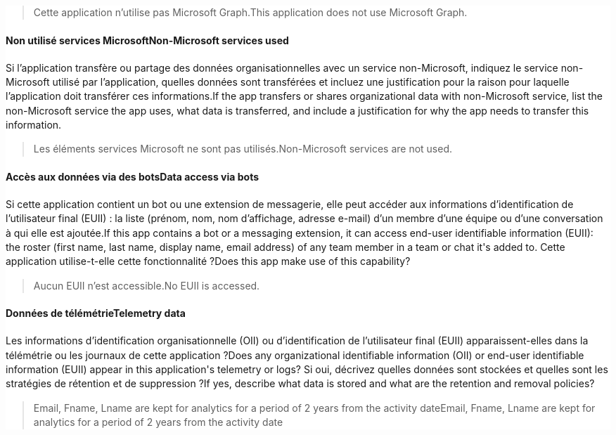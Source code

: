 ><span data-ttu-id="5c68f-129">Cette application n’utilise pas Microsoft Graph.</span><span class="sxs-lookup"><span data-stu-id="5c68f-129">This application does not use Microsoft Graph.</span></span>


#### <a name="non-microsoft-services-used"></a><span data-ttu-id="5c68f-130">Non utilisé services Microsoft</span><span class="sxs-lookup"><span data-stu-id="5c68f-130">Non-Microsoft services used</span></span>

<span data-ttu-id="5c68f-131">Si l’application transfère ou partage des données organisationnelles avec un service non-Microsoft, indiquez le service non-Microsoft utilisé par l’application, quelles données sont transférées et incluez une justification pour la raison pour laquelle l’application doit transférer ces informations.</span><span class="sxs-lookup"><span data-stu-id="5c68f-131">If the app transfers or shares organizational data with non-Microsoft service, list the non-Microsoft service the app uses, what data is transferred, and include a justification for why the app needs to transfer this information.</span></span>

><span data-ttu-id="5c68f-132">Les éléments services Microsoft ne sont pas utilisés.</span><span class="sxs-lookup"><span data-stu-id="5c68f-132">Non-Microsoft services are not used.</span></span>

#### <a name="data-access-via-bots"></a><span data-ttu-id="5c68f-133">Accès aux données via des bots</span><span class="sxs-lookup"><span data-stu-id="5c68f-133">Data access via bots</span></span>

<span data-ttu-id="5c68f-134">Si cette application contient un bot ou une extension de messagerie, elle peut accéder aux informations d’identification de l’utilisateur final (EUII) : la liste (prénom, nom, nom d’affichage, adresse e-mail) d’un membre d’une équipe ou d’une conversation à qui elle est ajoutée.</span><span class="sxs-lookup"><span data-stu-id="5c68f-134">If this app contains a bot or a messaging extension, it can access end-user identifiable information (EUII): the roster (first name, last name, display name, email address) of any team member in a team or chat it's added to.</span></span> <span data-ttu-id="5c68f-135">Cette application utilise-t-elle cette fonctionnalité ?</span><span class="sxs-lookup"><span data-stu-id="5c68f-135">Does this app make use of this capability?</span></span>

><span data-ttu-id="5c68f-136">Aucun EUII n’est accessible.</span><span class="sxs-lookup"><span data-stu-id="5c68f-136">No EUII is accessed.</span></span>



#### <a name="telemetry-data"></a><span data-ttu-id="5c68f-137">Données de télémétrie</span><span class="sxs-lookup"><span data-stu-id="5c68f-137">Telemetry data</span></span>

<span data-ttu-id="5c68f-138">Les informations d’identification organisationnelle (OII) ou d’identification de l’utilisateur final (EUII) apparaissent-elles dans la télémétrie ou les journaux de cette application ?</span><span class="sxs-lookup"><span data-stu-id="5c68f-138">Does any organizational identifiable information (OII) or end-user identifiable information (EUII) appear in this application's telemetry or logs?</span></span> <span data-ttu-id="5c68f-139">Si oui, décrivez quelles données sont stockées et quelles sont les stratégies de rétention et de suppression ?</span><span class="sxs-lookup"><span data-stu-id="5c68f-139">If yes, describe what data is stored and what are the retention and removal policies?</span></span>

><span data-ttu-id="5c68f-140">Email, Fname, Lname are kept for analytics for a period of 2 years from the activity date</span><span class="sxs-lookup"><span data-stu-id="5c68f-140">Email, Fname, Lname are kept for analytics for a period of 2 years from the activity date</span></span>
